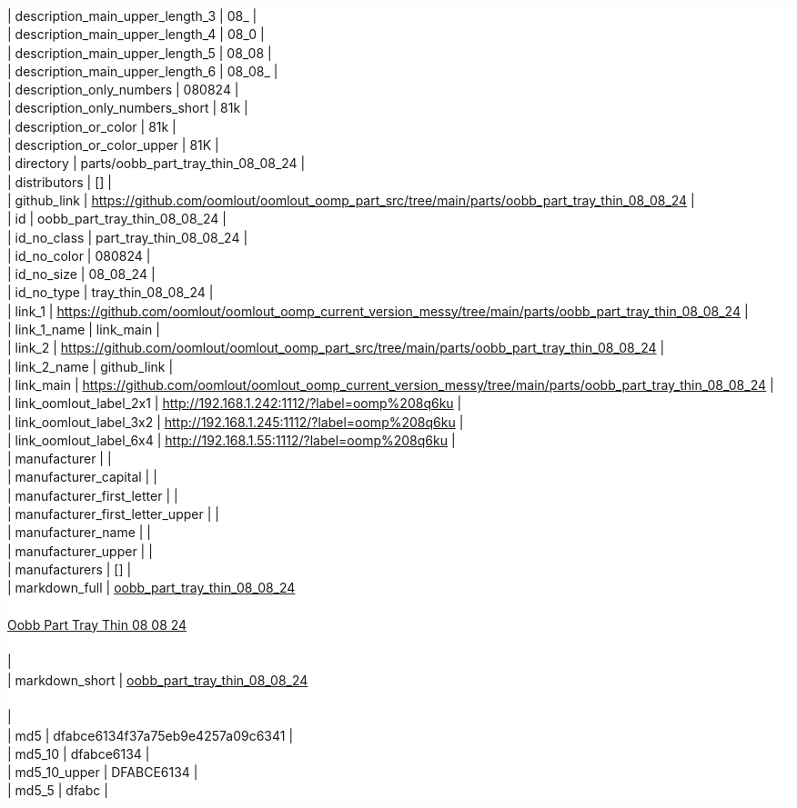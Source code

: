 | description_main_upper_length_3 | 08_ |  
| description_main_upper_length_4 | 08_0 |  
| description_main_upper_length_5 | 08_08 |  
| description_main_upper_length_6 | 08_08_ |  
| description_only_numbers | 080824 |  
| description_only_numbers_short | 81k |  
| description_or_color | 81k |  
| description_or_color_upper | 81K |  
| directory | parts/oobb_part_tray_thin_08_08_24 |  
| distributors | [] |  
| github_link | https://github.com/oomlout/oomlout_oomp_part_src/tree/main/parts/oobb_part_tray_thin_08_08_24 |  
| id | oobb_part_tray_thin_08_08_24 |  
| id_no_class | part_tray_thin_08_08_24 |  
| id_no_color | 080824 |  
| id_no_size | 08_08_24 |  
| id_no_type | tray_thin_08_08_24 |  
| link_1 | https://github.com/oomlout/oomlout_oomp_current_version_messy/tree/main/parts/oobb_part_tray_thin_08_08_24 |  
| link_1_name | link_main |  
| link_2 | https://github.com/oomlout/oomlout_oomp_part_src/tree/main/parts/oobb_part_tray_thin_08_08_24 |  
| link_2_name | github_link |  
| link_main | https://github.com/oomlout/oomlout_oomp_current_version_messy/tree/main/parts/oobb_part_tray_thin_08_08_24 |  
| link_oomlout_label_2x1 | http://192.168.1.242:1112/?label=oomp%208q6ku |  
| link_oomlout_label_3x2 | http://192.168.1.245:1112/?label=oomp%208q6ku |  
| link_oomlout_label_6x4 | http://192.168.1.55:1112/?label=oomp%208q6ku |  
| manufacturer |  |  
| manufacturer_capital |  |  
| manufacturer_first_letter |  |  
| manufacturer_first_letter_upper |  |  
| manufacturer_name |  |  
| manufacturer_upper |  |  
| manufacturers | [] |  
| markdown_full | [oobb_part_tray_thin_08_08_24](https://github.com/oomlout/oomlout_oomp_current_version_messy/tree/main/parts/oobb_part_tray_thin_08_08_24)<br>[](https://github.com/oomlout/oomlout_oomp_current_version_messy/tree/main/parts/oobb_part_tray_thin_08_08_24)<br>[Oobb Part Tray Thin 08 08 24](https://github.com/oomlout/oomlout_oomp_current_version_messy/tree/main/parts/oobb_part_tray_thin_08_08_24)<br><br> |  
| markdown_short | [oobb_part_tray_thin_08_08_24](https://github.com/oomlout/oomlout_oomp_current_version_messy/tree/main/parts/oobb_part_tray_thin_08_08_24)<br><br> |  
| md5 | dfabce6134f37a75eb9e4257a09c6341 |  
| md5_10 | dfabce6134 |  
| md5_10_upper | DFABCE6134 |  
| md5_5 | dfabc |  